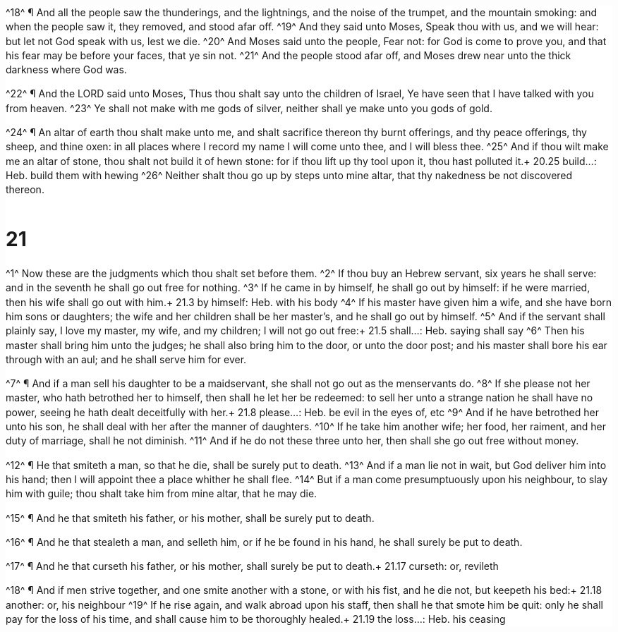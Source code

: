 ^18^ ¶ And all the people saw the thunderings, and the lightnings, and the noise of the trumpet, and the mountain smoking: and when the people saw it, they removed, and stood afar off. ^19^ And they said unto Moses, Speak thou with us, and we will hear: but let not God speak with us, lest we die. ^20^ And Moses said unto the people, Fear not: for God is come to prove you, and that his fear may be before your faces, that ye sin not. ^21^ And the people stood afar off, and Moses drew near unto the thick darkness where God was. 

^22^ ¶ And the LORD said unto Moses, Thus thou shalt say unto the children of Israel, Ye have seen that I have talked with you from heaven. ^23^ Ye shall not make with me gods of silver, neither shall ye make unto you gods of gold. 

^24^ ¶ An altar of earth thou shalt make unto me, and shalt sacrifice thereon thy burnt offerings, and thy peace offerings, thy sheep, and thine oxen: in all places where I record my name I will come unto thee, and I will bless thee. ^25^ And if thou wilt make me an altar of stone, thou shalt not build it of hewn stone: for if thou lift up thy tool upon it, thou hast polluted it.+ 20.25 build…: Heb. build them with hewing ^26^ Neither shalt thou go up by steps unto mine altar, that thy nakedness be not discovered thereon. 

# 21 
^1^ Now these are the judgments which thou shalt set before them. ^2^ If thou buy an Hebrew servant, six years he shall serve: and in the seventh he shall go out free for nothing. ^3^ If he came in by himself, he shall go out by himself: if he were married, then his wife shall go out with him.+ 21.3 by himself: Heb. with his body ^4^ If his master have given him a wife, and she have born him sons or daughters; the wife and her children shall be her master’s, and he shall go out by himself. ^5^ And if the servant shall plainly say, I love my master, my wife, and my children; I will not go out free:+ 21.5 shall…: Heb. saying shall say ^6^ Then his master shall bring him unto the judges; he shall also bring him to the door, or unto the door post; and his master shall bore his ear through with an aul; and he shall serve him for ever. 

^7^ ¶ And if a man sell his daughter to be a maidservant, she shall not go out as the menservants do. ^8^ If she please not her master, who hath betrothed her to himself, then shall he let her be redeemed: to sell her unto a strange nation he shall have no power, seeing he hath dealt deceitfully with her.+ 21.8 please…: Heb. be evil in the eyes of, etc ^9^ And if he have betrothed her unto his son, he shall deal with her after the manner of daughters. ^10^ If he take him another wife; her food, her raiment, and her duty of marriage, shall he not diminish. ^11^ And if he do not these three unto her, then shall she go out free without money. 

^12^ ¶ He that smiteth a man, so that he die, shall be surely put to death. ^13^ And if a man lie not in wait, but God deliver him into his hand; then I will appoint thee a place whither he shall flee. ^14^ But if a man come presumptuously upon his neighbour, to slay him with guile; thou shalt take him from mine altar, that he may die. 

^15^ ¶ And he that smiteth his father, or his mother, shall be surely put to death. 

^16^ ¶ And he that stealeth a man, and selleth him, or if he be found in his hand, he shall surely be put to death. 

^17^ ¶ And he that curseth his father, or his mother, shall surely be put to death.+ 21.17 curseth: or, revileth 

^18^ ¶ And if men strive together, and one smite another with a stone, or with his fist, and he die not, but keepeth his bed:+ 21.18 another: or, his neighbour ^19^ If he rise again, and walk abroad upon his staff, then shall he that smote him be quit: only he shall pay for the loss of his time, and shall cause him to be thoroughly healed.+ 21.19 the loss…: Heb. his ceasing 
